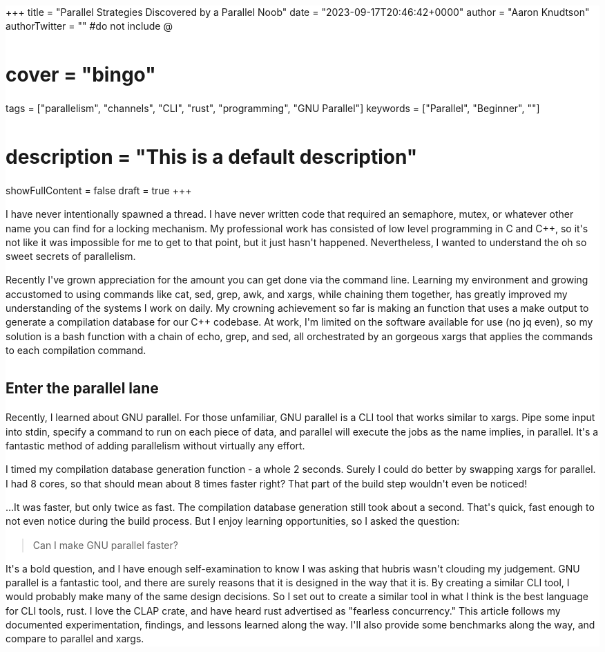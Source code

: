 +++
title = "Parallel Strategies Discovered by a Parallel Noob"
date = "2023-09-17T20:46:42+0000"
author = "Aaron Knudtson"
authorTwitter = "" #do not include @
# cover = "bingo"
tags = ["parallelism", "channels", "CLI", "rust", "programming", "GNU Parallel"]
keywords = ["Parallel", "Beginner", ""]
# description = "This is a default description"
showFullContent = false
draft = true
+++

I have never intentionally spawned a thread. I have never written code that 
required an semaphore, mutex, or whatever other name you can find for a locking
mechanism. My professional work has consisted of low level programming in C and C++,
so it's not like it was impossible for me to get to that point, but it just hasn't
happened. Nevertheless, I wanted to understand the oh so sweet secrets of parallelism.

Recently I've grown appreciation for the amount you can get done via the command
line. Learning my environment and growing accustomed to using commands like cat, 
sed, grep, awk, and xargs, while chaining them together, has greatly improved
my understanding of the systems I work on daily. My crowning achievement so far 
is making an function that uses a make output to generate a compilation database 
for our C++ codebase. At work, I'm limited on the software available for use (no 
jq even), so my solution is a bash function with a chain of echo, grep, and sed, all 
orchestrated by an gorgeous xargs that applies the commands to each compilation
command.

## Enter the parallel lane
Recently, I learned about GNU parallel. For those unfamiliar, GNU parallel is a 
CLI tool that works similar to xargs. Pipe some input into stdin, specify a 
command to run on each piece of data, and parallel will execute the jobs as the
name implies, in parallel. It's a fantastic method of adding parallelism without
virtually any effort.

I timed my compilation database generation function - a whole 2 seconds. Surely I 
could do better by swapping xargs for parallel. I had 8 cores, so that should mean 
about 8 times faster right? That part of the build step wouldn't even be noticed!

...It was faster, but only twice as fast. The compilation database generation still 
took about a second. That's quick, fast enough to not even notice during the build
process. But I enjoy learning opportunities, so I asked the question:

> Can I make GNU parallel faster?

It's a bold question, and I have enough self-examination to know I was asking
that hubris wasn't clouding my judgement. GNU parallel is a fantastic tool, 
and there are surely reasons that it is designed in the way that it is. By creating
a similar CLI tool, I would probably make many of the same design decisions. 
So I set out to create a similar tool in what I think is the best language for CLI 
tools, rust. I love the CLAP crate, and have heard rust advertised as "fearless 
concurrency." This article follows my documented experimentation, findings, and lessons 
learned along the way. I'll also provide some benchmarks along the way, and compare 
to parallel and xargs.
